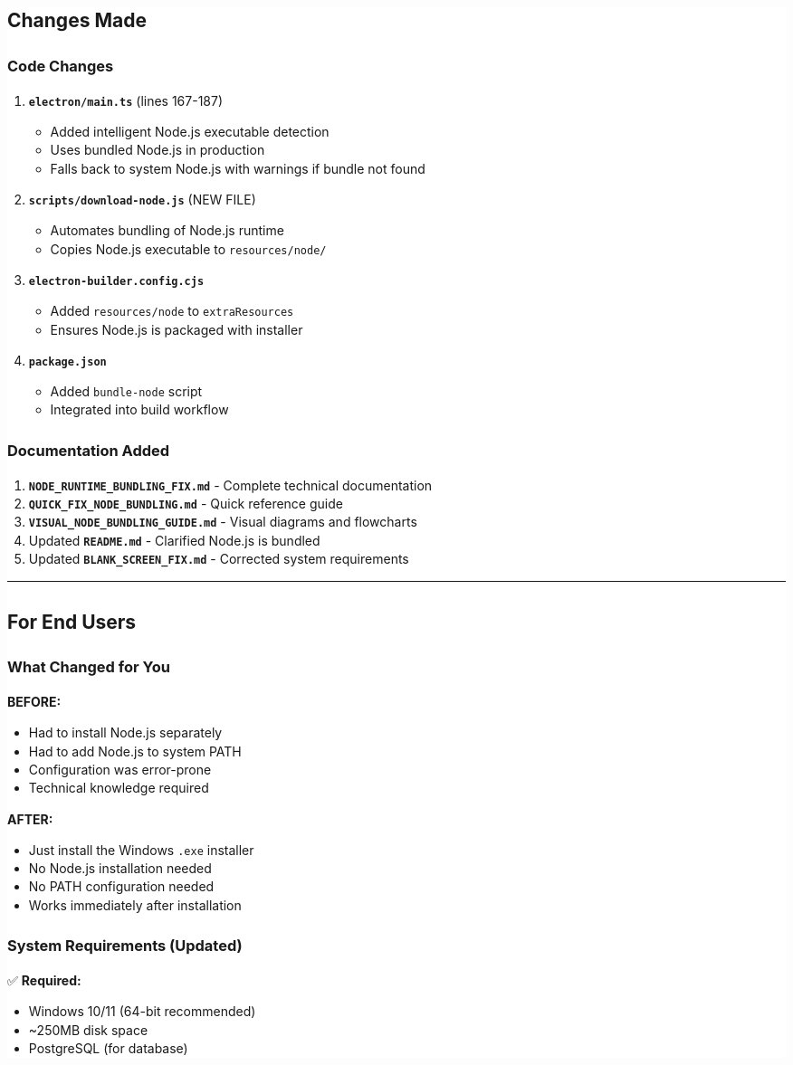 ## Changes Made

### Code Changes

1. **`electron/main.ts`** (lines 167-187)
   - Added intelligent Node.js executable detection
   - Uses bundled Node.js in production
   - Falls back to system Node.js with warnings if bundle not found

2. **`scripts/download-node.js`** (NEW FILE)
   - Automates bundling of Node.js runtime
   - Copies Node.js executable to `resources/node/`

3. **`electron-builder.config.cjs`**
   - Added `resources/node` to `extraResources`
   - Ensures Node.js is packaged with installer

4. **`package.json`**
   - Added `bundle-node` script
   - Integrated into build workflow

### Documentation Added

1. **`NODE_RUNTIME_BUNDLING_FIX.md`** - Complete technical documentation
2. **`QUICK_FIX_NODE_BUNDLING.md`** - Quick reference guide
3. **`VISUAL_NODE_BUNDLING_GUIDE.md`** - Visual diagrams and flowcharts
4. Updated **`README.md`** - Clarified Node.js is bundled
5. Updated **`BLANK_SCREEN_FIX.md`** - Corrected system requirements

---

## For End Users

### What Changed for You

**BEFORE:**
- Had to install Node.js separately
- Had to add Node.js to system PATH
- Configuration was error-prone
- Technical knowledge required

**AFTER:**
- Just install the Windows `.exe` installer
- No Node.js installation needed
- No PATH configuration needed
- Works immediately after installation

### System Requirements (Updated)

✅ **Required:**
- Windows 10/11 (64-bit recommended)
- ~250MB disk space
- PostgreSQL (for database)

